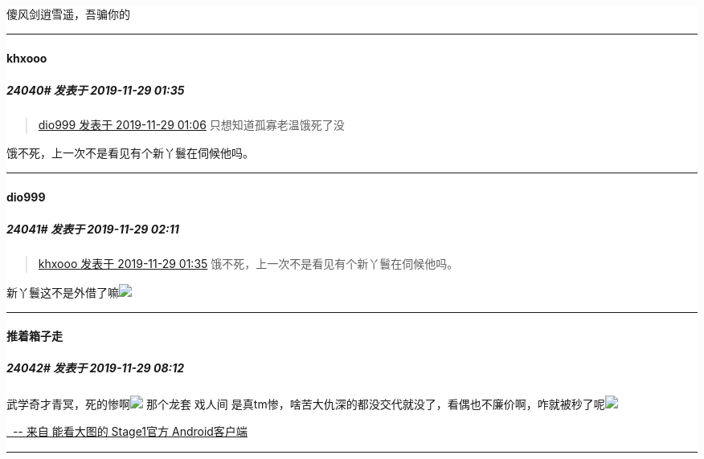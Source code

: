 


傻风剑逍雪遥，吾骗你的







-----

####  khxooo  
##### 24040#       发表于 2019-11-29 01:35



<blockquote><a href="httphttps://bbs.saraba1st.com/2b/forum.php?mod=redirect&amp;goto=findpost&amp;pid=45653027&amp;ptid=346283" target="_blank">dio999 发表于 2019-11-29 01:06</a>
只想知道孤寡老温饿死了没</blockquote>
饿不死，上一次不是看见有个新丫鬟在伺候他吗。







-----

####  dio999  
##### 24041#       发表于 2019-11-29 02:11



<blockquote><a href="httphttps://bbs.saraba1st.com/2b/forum.php?mod=redirect&amp;goto=findpost&amp;pid=45653135&amp;ptid=346283" target="_blank">khxooo 发表于 2019-11-29 01:35</a>
饿不死，上一次不是看见有个新丫鬟在伺候他吗。</blockquote>
新丫鬟这不是外借了嘛<img src="https://static.saraba1st.com/image/smiley/face2017/067.png" referrerpolicy="no-referrer">







-----

####  推着箱子走  
##### 24042#       发表于 2019-11-29 08:12




武学奇才青冥，死的惨啊<img src="https://static.saraba1st.com/image/smiley/face2017/068.png" referrerpolicy="no-referrer">
那个龙套 戏人间 是真tm惨，啥苦大仇深的都没交代就没了，看偶也不廉价啊，咋就被秒了呢<img src="https://static.saraba1st.com/image/smiley/face2017/068.png" referrerpolicy="no-referrer">

[  -- 来自 能看大图的 Stage1官方 Android客户端](https://www.coolapk.com/apk/140634)







-----
